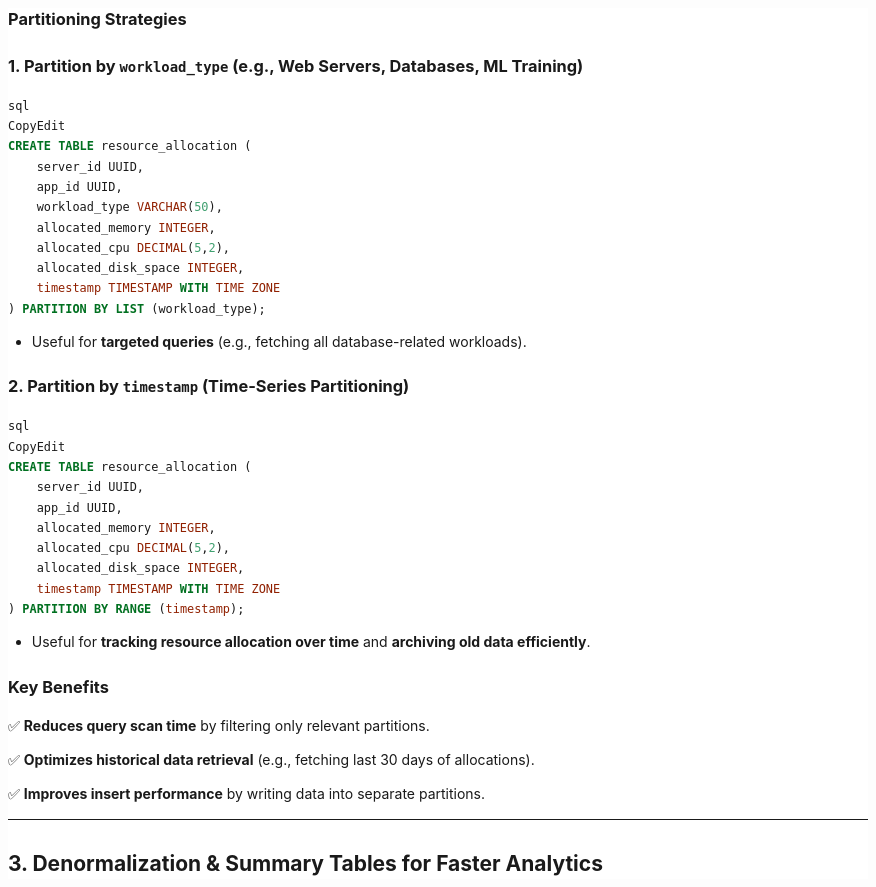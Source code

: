 ### **Partitioning Strategies**

### **1. Partition by `workload_type`** (e.g., Web Servers, Databases, ML Training)

```sql
sql
CopyEdit
CREATE TABLE resource_allocation (
    server_id UUID,
    app_id UUID,
    workload_type VARCHAR(50),
    allocated_memory INTEGER,
    allocated_cpu DECIMAL(5,2),
    allocated_disk_space INTEGER,
    timestamp TIMESTAMP WITH TIME ZONE
) PARTITION BY LIST (workload_type);

```

- Useful for **targeted queries** (e.g., fetching all database-related workloads).

### **2. Partition by `timestamp` (Time-Series Partitioning)**

```sql
sql
CopyEdit
CREATE TABLE resource_allocation (
    server_id UUID,
    app_id UUID,
    allocated_memory INTEGER,
    allocated_cpu DECIMAL(5,2),
    allocated_disk_space INTEGER,
    timestamp TIMESTAMP WITH TIME ZONE
) PARTITION BY RANGE (timestamp);

```

- Useful for **tracking resource allocation over time** and **archiving old data efficiently**.

### **Key Benefits**

✅ **Reduces query scan time** by filtering only relevant partitions.

✅ **Optimizes historical data retrieval** (e.g., fetching last 30 days of allocations).

✅ **Improves insert performance** by writing data into separate partitions.

---

## **3. Denormalization & Summary Tables for Faster Analytics**
